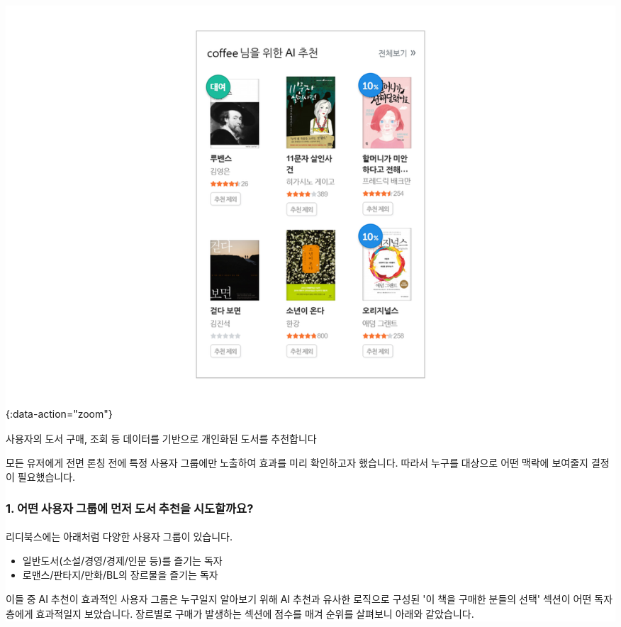 ![AI 도서 추천](/blog/img/2018-09-11/ai_section.png){:data-action="zoom"}

<figcaption>사용자의 도서 구매, 조회 등 데이터를 기반으로 개인화된 도서를 추천합니다</figcaption>

모든 유저에게 전면 론칭 전에 특정 사용자 그룹에만 노출하여 효과를 미리 확인하고자 했습니다. 따라서 누구를 대상으로 어떤 맥락에 보여줄지 결정이 필요했습니다.

### 1. 어떤 사용자 그룹에 먼저 도서 추천을 시도할까요?

리디북스에는 아래처럼 다양한 사용자 그룹이 있습니다.

*   일반도서(소설/경영/경제/인문 등)를 즐기는 독자
*   로맨스/판타지/만화/BL의 장르물을 즐기는 독자

이들 중 AI 추천이 효과적인 사용자 그룹은 누구일지 알아보기 위해 AI 추천과 유사한 로직으로 구성된 '이 책을 구매한 분들의 선택' 섹션이 어떤 독자층에게 효과적일지 보았습니다. 장르별로 구매가 발생하는 섹션에 점수를 매겨 순위를 살펴보니 아래와 같았습니다.
